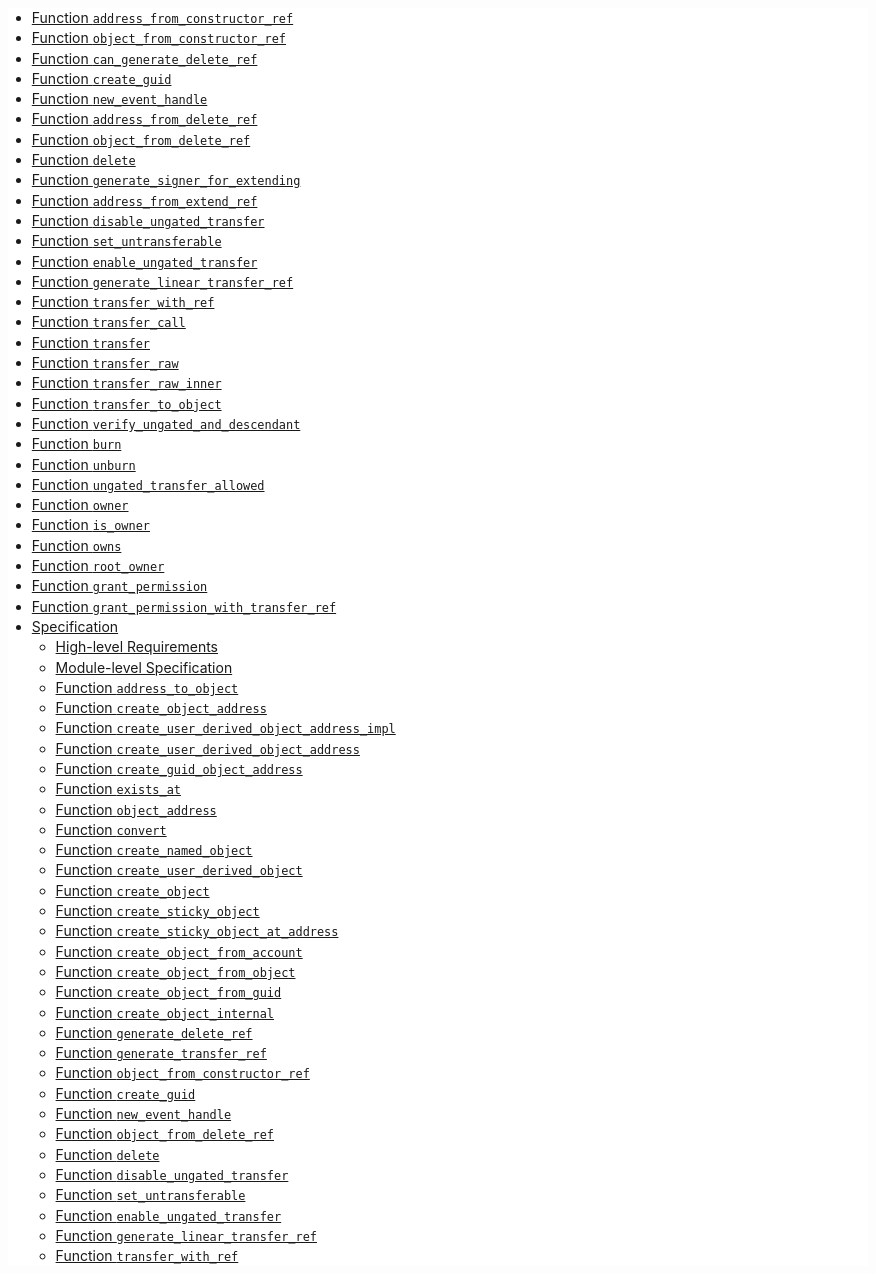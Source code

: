 -  [Function `address_from_constructor_ref`](#0x1_object_address_from_constructor_ref)
-  [Function `object_from_constructor_ref`](#0x1_object_object_from_constructor_ref)
-  [Function `can_generate_delete_ref`](#0x1_object_can_generate_delete_ref)
-  [Function `create_guid`](#0x1_object_create_guid)
-  [Function `new_event_handle`](#0x1_object_new_event_handle)
-  [Function `address_from_delete_ref`](#0x1_object_address_from_delete_ref)
-  [Function `object_from_delete_ref`](#0x1_object_object_from_delete_ref)
-  [Function `delete`](#0x1_object_delete)
-  [Function `generate_signer_for_extending`](#0x1_object_generate_signer_for_extending)
-  [Function `address_from_extend_ref`](#0x1_object_address_from_extend_ref)
-  [Function `disable_ungated_transfer`](#0x1_object_disable_ungated_transfer)
-  [Function `set_untransferable`](#0x1_object_set_untransferable)
-  [Function `enable_ungated_transfer`](#0x1_object_enable_ungated_transfer)
-  [Function `generate_linear_transfer_ref`](#0x1_object_generate_linear_transfer_ref)
-  [Function `transfer_with_ref`](#0x1_object_transfer_with_ref)
-  [Function `transfer_call`](#0x1_object_transfer_call)
-  [Function `transfer`](#0x1_object_transfer)
-  [Function `transfer_raw`](#0x1_object_transfer_raw)
-  [Function `transfer_raw_inner`](#0x1_object_transfer_raw_inner)
-  [Function `transfer_to_object`](#0x1_object_transfer_to_object)
-  [Function `verify_ungated_and_descendant`](#0x1_object_verify_ungated_and_descendant)
-  [Function `burn`](#0x1_object_burn)
-  [Function `unburn`](#0x1_object_unburn)
-  [Function `ungated_transfer_allowed`](#0x1_object_ungated_transfer_allowed)
-  [Function `owner`](#0x1_object_owner)
-  [Function `is_owner`](#0x1_object_is_owner)
-  [Function `owns`](#0x1_object_owns)
-  [Function `root_owner`](#0x1_object_root_owner)
-  [Function `grant_permission`](#0x1_object_grant_permission)
-  [Function `grant_permission_with_transfer_ref`](#0x1_object_grant_permission_with_transfer_ref)
-  [Specification](#@Specification_1)
    -  [High-level Requirements](#high-level-req)
    -  [Module-level Specification](#module-level-spec)
    -  [Function `address_to_object`](#@Specification_1_address_to_object)
    -  [Function `create_object_address`](#@Specification_1_create_object_address)
    -  [Function `create_user_derived_object_address_impl`](#@Specification_1_create_user_derived_object_address_impl)
    -  [Function `create_user_derived_object_address`](#@Specification_1_create_user_derived_object_address)
    -  [Function `create_guid_object_address`](#@Specification_1_create_guid_object_address)
    -  [Function `exists_at`](#@Specification_1_exists_at)
    -  [Function `object_address`](#@Specification_1_object_address)
    -  [Function `convert`](#@Specification_1_convert)
    -  [Function `create_named_object`](#@Specification_1_create_named_object)
    -  [Function `create_user_derived_object`](#@Specification_1_create_user_derived_object)
    -  [Function `create_object`](#@Specification_1_create_object)
    -  [Function `create_sticky_object`](#@Specification_1_create_sticky_object)
    -  [Function `create_sticky_object_at_address`](#@Specification_1_create_sticky_object_at_address)
    -  [Function `create_object_from_account`](#@Specification_1_create_object_from_account)
    -  [Function `create_object_from_object`](#@Specification_1_create_object_from_object)
    -  [Function `create_object_from_guid`](#@Specification_1_create_object_from_guid)
    -  [Function `create_object_internal`](#@Specification_1_create_object_internal)
    -  [Function `generate_delete_ref`](#@Specification_1_generate_delete_ref)
    -  [Function `generate_transfer_ref`](#@Specification_1_generate_transfer_ref)
    -  [Function `object_from_constructor_ref`](#@Specification_1_object_from_constructor_ref)
    -  [Function `create_guid`](#@Specification_1_create_guid)
    -  [Function `new_event_handle`](#@Specification_1_new_event_handle)
    -  [Function `object_from_delete_ref`](#@Specification_1_object_from_delete_ref)
    -  [Function `delete`](#@Specification_1_delete)
    -  [Function `disable_ungated_transfer`](#@Specification_1_disable_ungated_transfer)
    -  [Function `set_untransferable`](#@Specification_1_set_untransferable)
    -  [Function `enable_ungated_transfer`](#@Specification_1_enable_ungated_transfer)
    -  [Function `generate_linear_transfer_ref`](#@Specification_1_generate_linear_transfer_ref)
    -  [Function `transfer_with_ref`](#@Specification_1_transfer_with_ref)